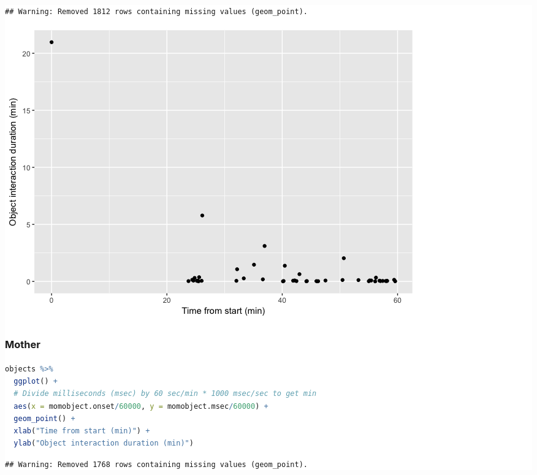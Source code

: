     ## Warning: Removed 1812 rows containing missing values (geom_point).

![](video-code-file-export-cleaning_files/figure-markdown_github/baby-objects-time-series-1.png)

### Mother

``` r
objects %>%
  ggplot() +
  # Divide milliseconds (msec) by 60 sec/min * 1000 msec/sec to get min
  aes(x = momobject.onset/60000, y = momobject.msec/60000) +
  geom_point() +
  xlab("Time from start (min)") +
  ylab("Object interaction duration (min)")
```

    ## Warning: Removed 1768 rows containing missing values (geom_point).
